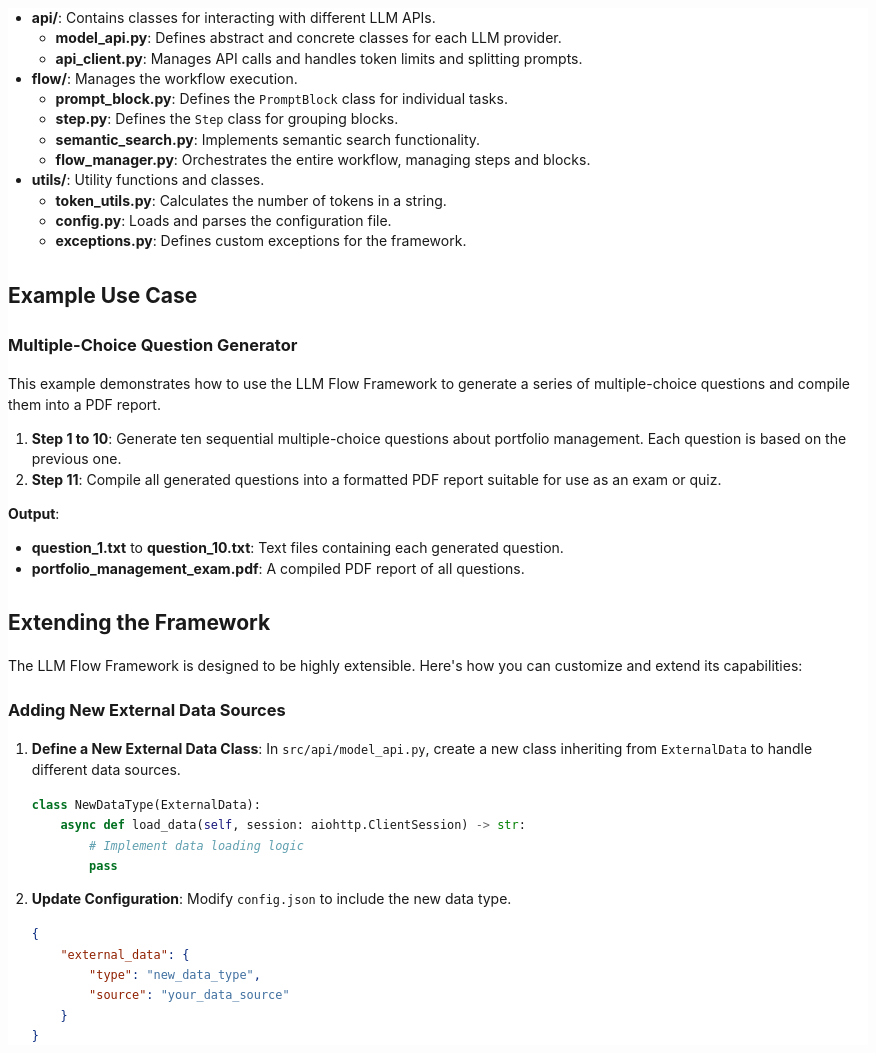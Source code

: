 - **api/**: Contains classes for interacting with different LLM APIs.
  - **model_api.py**: Defines abstract and concrete classes for each LLM provider.
  - **api_client.py**: Manages API calls and handles token limits and splitting prompts.
- **flow/**: Manages the workflow execution.
  - **prompt_block.py**: Defines the `PromptBlock` class for individual tasks.
  - **step.py**: Defines the `Step` class for grouping blocks.
  - **semantic_search.py**: Implements semantic search functionality.
  - **flow_manager.py**: Orchestrates the entire workflow, managing steps and blocks.
- **utils/**: Utility functions and classes.
  - **token_utils.py**: Calculates the number of tokens in a string.
  - **config.py**: Loads and parses the configuration file.
  - **exceptions.py**: Defines custom exceptions for the framework.

## Example Use Case

### Multiple-Choice Question Generator

This example demonstrates how to use the LLM Flow Framework to generate a series of multiple-choice questions and compile them into a PDF report.

1. **Step 1 to 10**: Generate ten sequential multiple-choice questions about portfolio management. Each question is based on the previous one.
2. **Step 11**: Compile all generated questions into a formatted PDF report suitable for use as an exam or quiz.

**Output**:

- **question_1.txt** to **question_10.txt**: Text files containing each generated question.
- **portfolio_management_exam.pdf**: A compiled PDF report of all questions.

## Extending the Framework

The LLM Flow Framework is designed to be highly extensible. Here's how you can customize and extend its capabilities:

### Adding New External Data Sources

1. **Define a New External Data Class**: In `src/api/model_api.py`, create a new class inheriting from `ExternalData` to handle different data sources.

   ```python
   class NewDataType(ExternalData):
       async def load_data(self, session: aiohttp.ClientSession) -> str:
           # Implement data loading logic
           pass
   ```

2. **Update Configuration**: Modify `config.json` to include the new data type.

   ```json
   {
       "external_data": {
           "type": "new_data_type",
           "source": "your_data_source"
       }
   }
   ```
